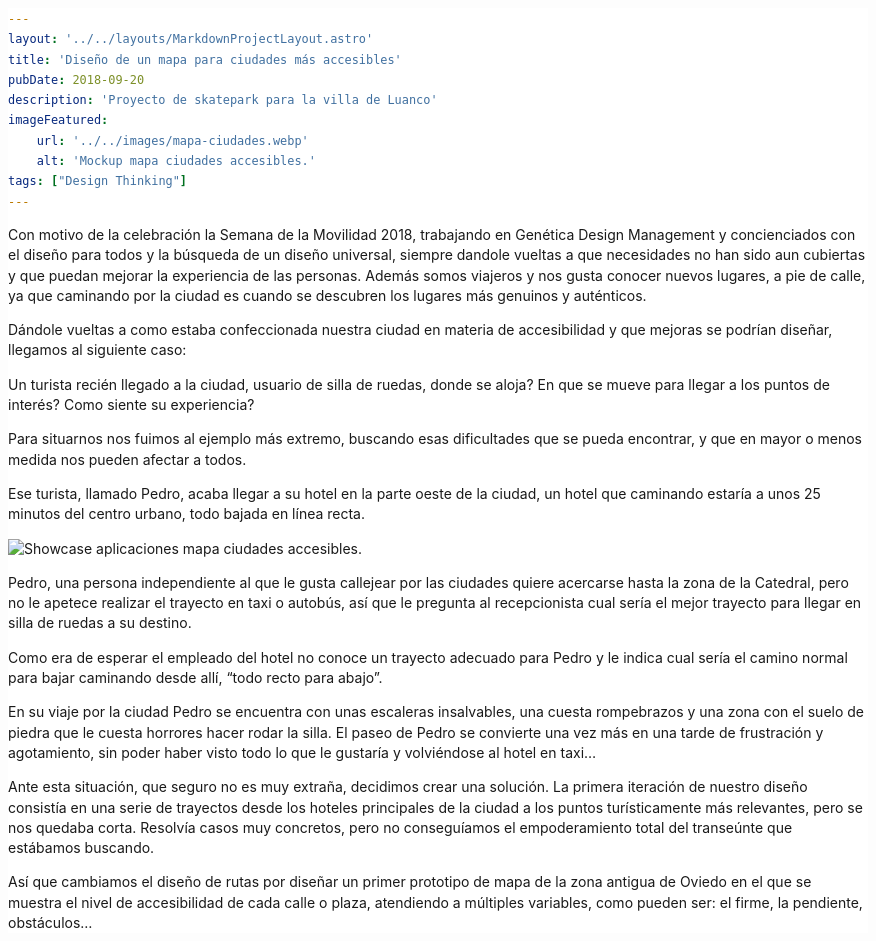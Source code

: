 ```yaml
---
layout: '../../layouts/MarkdownProjectLayout.astro'
title: 'Diseño de un mapa para ciudades más accesibles'
pubDate: 2018-09-20
description: 'Proyecto de skatepark para la villa de Luanco'
imageFeatured:
    url: '../../images/mapa-ciudades.webp'
    alt: 'Mockup mapa ciudades accesibles.'
tags: ["Design Thinking"]
---
```

Con motivo de la celebración la Semana de la Movilidad 2018, trabajando en Genética Design Management y concienciados con el diseño para todos y la búsqueda de un diseño universal, siempre dandole vueltas a que necesidades no han sido aun cubiertas y que puedan mejorar la experiencia de las personas. Además somos viajeros y nos gusta conocer nuevos lugares, a pie de calle, ya que caminando por la ciudad es cuando se descubren los lugares más genuinos y auténticos.

Dándole vueltas a como estaba confeccionada nuestra ciudad en materia de accesibilidad y que mejoras se podrían diseñar, llegamos al siguiente caso:

Un turista recién llegado a la ciudad, usuario de silla de ruedas, donde se aloja? En que se mueve para llegar a los puntos de interés? Como siente su experiencia?

Para situarnos nos fuimos al ejemplo más extremo, buscando esas dificultades que se pueda encontrar, y que en mayor o menos medida nos pueden afectar a todos.

Ese turista, llamado Pedro, acaba llegar a su hotel en la parte oeste de la ciudad, un hotel que caminando estaría a unos 25 minutos del centro urbano, todo bajada en línea recta.

<div class="flex justify-center items-center">
            <img src="/images/mapa-ciudades-showcase.webp" width="80%" alt="Showcase aplicaciones mapa ciudades accesibles." class="imgmd">
</div>

Pedro, una persona independiente al que le gusta callejear por las ciudades quiere acercarse hasta la zona de la Catedral, pero no le apetece realizar el trayecto en taxi o autobús, así que le pregunta al recepcionista cual sería el mejor trayecto para llegar en silla de ruedas a su destino.

Como era de esperar el empleado del hotel no conoce un trayecto adecuado para Pedro y le indica cual sería el camino normal para bajar caminando desde allí, “todo recto para abajo”.

En su viaje por la ciudad Pedro se encuentra con unas escaleras insalvables, una cuesta rompebrazos y una zona con el suelo de piedra que le cuesta horrores hacer rodar la silla. El paseo de Pedro se convierte una vez más en una tarde de frustración y agotamiento, sin poder haber visto todo lo que le gustaría y volviéndose al hotel en taxi…

Ante esta situación, que seguro no es muy extraña, decidimos crear una solución. La primera iteración de nuestro diseño consistía en una serie de trayectos desde los hoteles principales de la ciudad a los puntos turísticamente más relevantes, pero se nos quedaba corta. Resolvía casos muy concretos, pero no conseguíamos el empoderamiento total del transeúnte que estábamos buscando.

Así que cambiamos el diseño de rutas por diseñar un primer prototipo de mapa de la zona antigua de Oviedo en el que se muestra el nivel de accesibilidad de cada calle o plaza, atendiendo a múltiples variables, como pueden ser: el firme, la pendiente, obstáculos…
